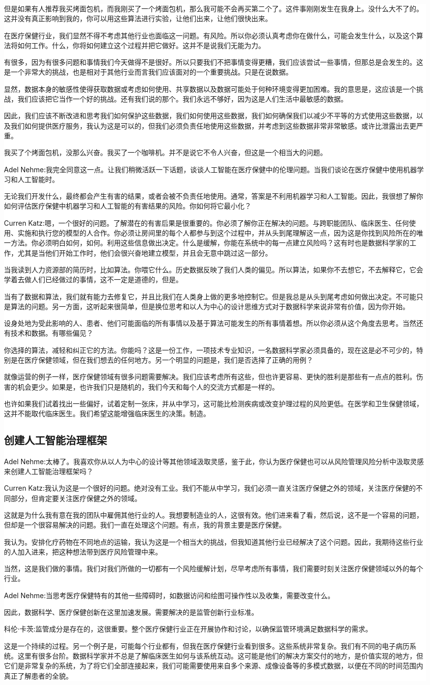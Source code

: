 但是如果有人推荐我买烤面包机，而我刚买了一个烤面包机，那么我可能不会再买第二个了。这件事刚刚发生在我身上。没什么大不了的。这并没有真正影响到我的，你可以用这些算法进行实验，让他们出来，让他们很快出来。

在医疗保健行业，我们显然不得不考虑其他行业也面临这一问题。有风险。所以你必须认真考虑你在做什么，可能会发生什么，以及这个算法将如何工作。什么，你将如何建立这个过程并把它做好。这并不是说我们无能为力。

有很多，因为有很多问题和事情我们今天做得不是很好。所以只要我们不把事情变得更糟，我们应该尝试一些事情，但那总是会发生的。这是一个非常大的挑战，也是相对于其他行业而言我们应该面对的一个重要挑战。只是在说数据。

显然，数据本身的敏感性使得获取数据或考虑如何使用、共享数据以及数据可能处于何种环境变得更加困难。我的意思是，这应该是一个挑战，我们应该把它当作一个好的挑战。还有我们说的那个。我们永远不够好，因为这是人们生活中最敏感的数据。

因此，我们应该不断改进和思考我们如何保护这些数据，我们如何使用这些数据，我们如何确保我们以减少不平等的方式使用这些数据，以及我们如何提供医疗服务，我认为这是可以的，但我们必须负责任地使用这些数据，并考虑到这些数据非常非常敏感。或许比泄露出去更严重。

我买了个烤面包机，没那么兴奋。我买了一个咖啡机。并不是说它不令人兴奋，但这是一个相当大的问题。

Adel Nehme:我完全同意这一点。让我们稍微活跃一下话题，谈谈人工智能在医疗保健中的伦理问题。当我们谈论在医疗保健中使用机器学习和人工智能时。

无论我们开发什么，最终都会产生有害的结果，或者会被不负责任地使用。通常，答案是不利用机器学习和人工智能。因此，我很想了解你如何评估医疗保健中机器学习和人工智能的有害结果的风险。你如何将它最小化？

Curren Katz:嗯，一个很好的问题。了解潜在的有害后果是很重要的。你必须了解你正在解决的问题。与跨职能团队、临床医生、任何使用、实施和执行您的模型的人合作。你必须让房间里的每个人都参与到这个过程中，并从头到尾理解这一点，因为这是你找到风险所在的唯一方法。你必须明白如何，如何。利用这些信息做出决定。什么是缓解，你能在系统中的每一点建立风险吗？这有时也是数据科学家的工作，尤其是当他们开始工作时，他们会很兴奋地建立模型，并且会无意中跳过这一部分。

当我读到人力资源部的简历时，比如算法。你喂它什么。历史数据反映了我们人类的偏见。所以算法，如果你不去想它，不去解释它，它会学着去做人们已经做过的事情，这不一定是道德的，但是。

当有了数据和算法，我们就有能力去修复它，并且比我们在人类身上做的更多地控制它。但是我总是从头到尾考虑如何做出决定。不可能只是算法的问题。另一方面，这听起来很简单，但是换位思考和以人为中心的设计思维方式对于数据科学来说非常有价值，因为你开始。

设身处地为受此影响的人、患者、他们可能面临的所有事情以及基于算法可能发生的所有事情着想。所以你必须从这个角度去思考。当然还有技术和数据。有哪些偏见？

你选择的算法，减轻和纠正它的方法。你能吗？这是一份工作，一项技术专业知识，一名数据科学家必须具备的，现在这是必不可少的，特别是在医疗保健领域，但在我们想去的任何地方。另一个明显的问题是，我们是否选择了正确的用例？

就像运营的例子一样，医疗保健领域有很多问题需要解决。我们应该考虑所有这些，但也许更容易、更快的胜利是那些有一点点的胜利。伤害的机会更少。如果是，也许我们只是随机的，我们今天和每个人的交流方式都是一样的。

也许如果我们试着找出一些偏好，试着定制一张床，并从中学习，这可能比检测疾病或改变护理过程的风险更低。在医学和卫生保健领域，这并不能取代临床医生。我们希望这能增强临床医生的决策。制造。

## 创建人工智能治理框架

Adel Nehme:太棒了。我喜欢你从以人为中心的设计等其他领域汲取灵感，鉴于此，你认为医疗保健也可以从风险管理风险分析中汲取灵感来创建人工智能治理框架吗？

Curren Katz:我认为这是一个很好的问题。绝对没有工业。我们不能从中学习，我们必须一直关注医疗保健之外的领域，关注医疗保健的不同部分，但肯定要关注医疗保健之外的领域。

这就是为什么我有意在我的团队中雇佣其他行业的人。我想要制造业的人，这很有效。他们进来看了看，然后说，这不是一个容易的问题，但却是一个很容易解决的问题。我们一直在处理这个问题。有点，我的背景主要是医疗保健。

我认为。安排化疗药物在不同地点的运输，我认为这是一个相当大的挑战，但我知道其他行业已经解决了这个问题。因此，我期待这些行业的人加入进来，把这种想法带到医疗风险管理中来。

当然，这是我们做的事情。我们对我们所做的一切都有一个风险缓解计划，尽早考虑所有事情，我们需要时刻关注医疗保健领域以外的每个行业。

Adel Nehme:当思考医疗保健特有的其他一些障碍时，如数据访问和绘图可操作性以及收集，需要改变什么。

因此，数据科学、医疗保健创新在这里加速发展。需要解决的是监管创新行业标准。

科伦·卡茨:监管成分是存在的，这很重要。整个医疗保健行业正在开展协作和讨论，以确保监管环境满足数据科学的需求。

这是一个持续的过程。另一个例子是，可能每个行业都有，但我在医疗保健行业看到很多。这些系统非常复杂。我们有不同的电子病历系统。这里有很多台阶。数据科学家并不总是了解临床医生如何与该系统互动。这可能是他们的解决方案交付的地方，是价值实现的地方，但它们是非常复杂的系统，为了将它们全部连接起来，我们可能需要使用来自多个来源、成像设备等的多模式数据，以便在不同的时间范围内真正了解患者的全貌。
